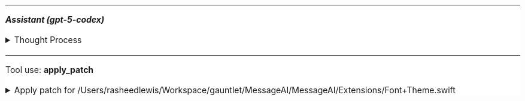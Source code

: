 
---

_**Assistant (gpt-5-codex)**_

<think><details><summary>Thought Process</summary></details></think>

---

Tool use: **apply_patch**

<details>
        <summary>Apply patch for /Users/rasheedlewis/Workspace/gauntlet/MessageAI/MessageAI/Extensions/Font+Theme.swift</summary>
      

```diff
*** Begin Patch
*** Add File: /Users/rasheedlewis/Workspace/gauntlet/MessageAI/MessageAI/Extensions/Font+Theme.swift
+import SwiftUI
+
+extension Font {
+    static let theme = AppFontTheme()
+}
+
+struct AppFontTheme {
+    let display = Font.custom("Satoshi-Bold", size: 48, relativeTo: .largeTitle)
+    let headline = Font.custom("Satoshi-Medium", size: 28, relativeTo: .title)
+    let subhead = Font.custom("Inter-Medium", size: 20, relativeTo: .title3)
+    let body = Font.custom("Inter-Regular", size: 16, relativeTo: .body)
+    let bodyMedium = Font.custom("Inter-Medium", size: 16, relativeTo: .body)
+    let caption = Font.custom("Inter-Regular", size: 13, relativeTo: .caption)
+    let captionMedium = Font.custom("Inter-Medium", size: 13, relativeTo: .caption)
+    let button = Font.custom("Satoshi-Medium", size: 16, relativeTo: .body)
+}
+
*** End Patch
```

---

Tool use: **ripgrep**

<details>
<summary>Grep for ".font\(" in "/Users/rasheedlewis/Workspace/gauntlet/MessageAI/MessageAI" • 35 matches</summary>

Output mode: content


| File | Content | Line |
|------|------|------|
| `MessageAI/Views/ContentView.swift` | `.font(.largeTitle.bold())` | L8 |
| `MessageAI/Views/ContentView.swift` | `.font(.headline)` | L16 |
| `MessageAI/Views/Chat/MessageInputView.swift` | `.font(.system(size: 18, weight: .medium))` | L17 |
| `MessageAI/Views/Chat/MessageInputView.swift` | `.font(.system(size: 20, weight: .semibold))` | L27 |
| `MessageAI/Views/Group/GroupCreationView.swift` | `.font(.body)` | L93 |
| `MessageAI/Views/Group/GroupCreationView.swift` | `.font(.caption)` | L96 |
| `MessageAI/Views/Group/GroupCreationView.swift` | `.font(.body)` | L132 |
| `MessageAI/Views/Group/GroupCreationView.swift` | `.font(.caption)` | L135 |
| `MessageAI/Views/Group/GroupCreationView.swift` | `.font(.footnote.weight(.semibold))` | L193 |